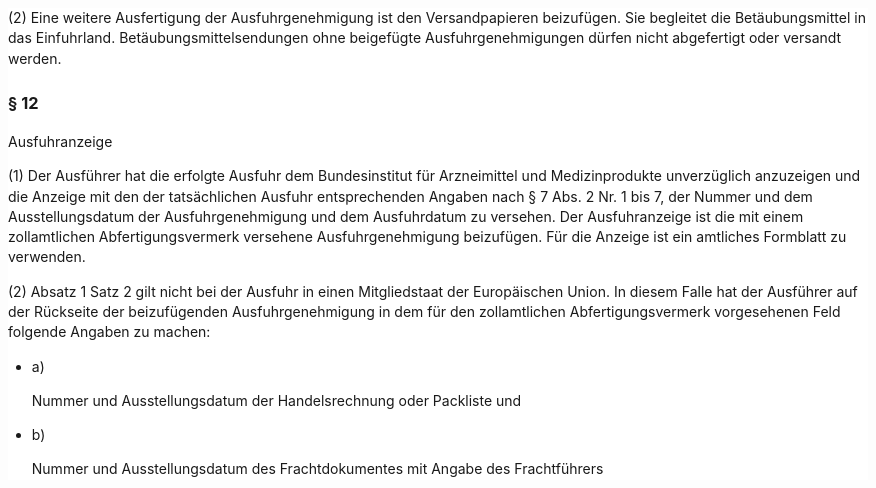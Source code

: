 (2) Eine weitere Ausfertigung der Ausfuhrgenehmigung ist den
Versandpapieren beizufügen. Sie begleitet die Betäubungsmittel in das
Einfuhrland. Betäubungsmittelsendungen ohne beigefügte
Ausfuhrgenehmigungen dürfen nicht abgefertigt oder versandt werden.

</div>

</div>

</div>

</div>

<span id="BJNR014200981BJNE001902320.html"></span>

### § 12  
Ausfuhranzeige

<div>

<div class="jnhtml">

<div>

<div class="jurAbsatz">

(1) Der Ausführer hat die erfolgte Ausfuhr dem Bundesinstitut für
Arzneimittel und Medizinprodukte unverzüglich anzuzeigen und die Anzeige
mit den der tatsächlichen Ausfuhr entsprechenden Angaben nach § 7 Abs. 2
Nr. 1 bis 7, der Nummer und dem Ausstellungsdatum der Ausfuhrgenehmigung
und dem Ausfuhrdatum zu versehen. Der Ausfuhranzeige ist die mit einem
zollamtlichen Abfertigungsvermerk versehene Ausfuhrgenehmigung
beizufügen. Für die Anzeige ist ein amtliches Formblatt zu verwenden.

</div>

<div class="jurAbsatz">

(2) Absatz 1 Satz 2 gilt nicht bei der Ausfuhr in einen Mitgliedstaat
der Europäischen Union. In diesem Falle hat der Ausführer auf der
Rückseite der beizufügenden Ausfuhrgenehmigung in dem für den
zollamtlichen Abfertigungsvermerk vorgesehenen Feld folgende Angaben zu
machen:

  - a)
    
    <div style="">
    
    Nummer und Ausstellungsdatum der Handelsrechnung oder Packliste und
    
    </div>

  - b)
    
    <div style="">
    
    Nummer und Ausstellungsdatum des Frachtdokumentes mit Angabe des
    Frachtführers
    
    </div>
